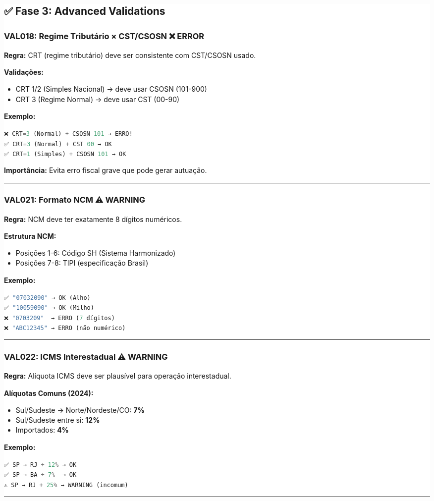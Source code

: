 ## ✅ Fase 3: Advanced Validations

### VAL018: Regime Tributário × CST/CSOSN ❌ ERROR

**Regra:** CRT (regime tributário) deve ser consistente com CST/CSOSN usado.

**Validações:**

- CRT 1/2 (Simples Nacional) → deve usar CSOSN (101-900)
- CRT 3 (Regime Normal) → deve usar CST (00-90)

**Exemplo:**

```python
❌ CRT=3 (Normal) + CSOSN 101 → ERRO!
✅ CRT=3 (Normal) + CST 00 → OK
✅ CRT=1 (Simples) + CSOSN 101 → OK
```

**Importância:** Evita erro fiscal grave que pode gerar autuação.

---

### VAL021: Formato NCM ⚠️ WARNING

**Regra:** NCM deve ter exatamente 8 dígitos numéricos.

**Estrutura NCM:**

- Posições 1-6: Código SH (Sistema Harmonizado)
- Posições 7-8: TIPI (especificação Brasil)

**Exemplo:**

```python
✅ "07032090" → OK (Alho)
✅ "10059090" → OK (Milho)
❌ "0703209"  → ERRO (7 dígitos)
❌ "ABC12345" → ERRO (não numérico)
```

---

### VAL022: ICMS Interestadual ⚠️ WARNING

**Regra:** Alíquota ICMS deve ser plausível para operação interestadual.

**Alíquotas Comuns (2024):**

- Sul/Sudeste → Norte/Nordeste/CO: **7%**
- Sul/Sudeste entre si: **12%**
- Importados: **4%**

**Exemplo:**

```python
✅ SP → RJ + 12% → OK
✅ SP → BA + 7%  → OK
⚠️ SP → RJ + 25% → WARNING (incomum)
```

---